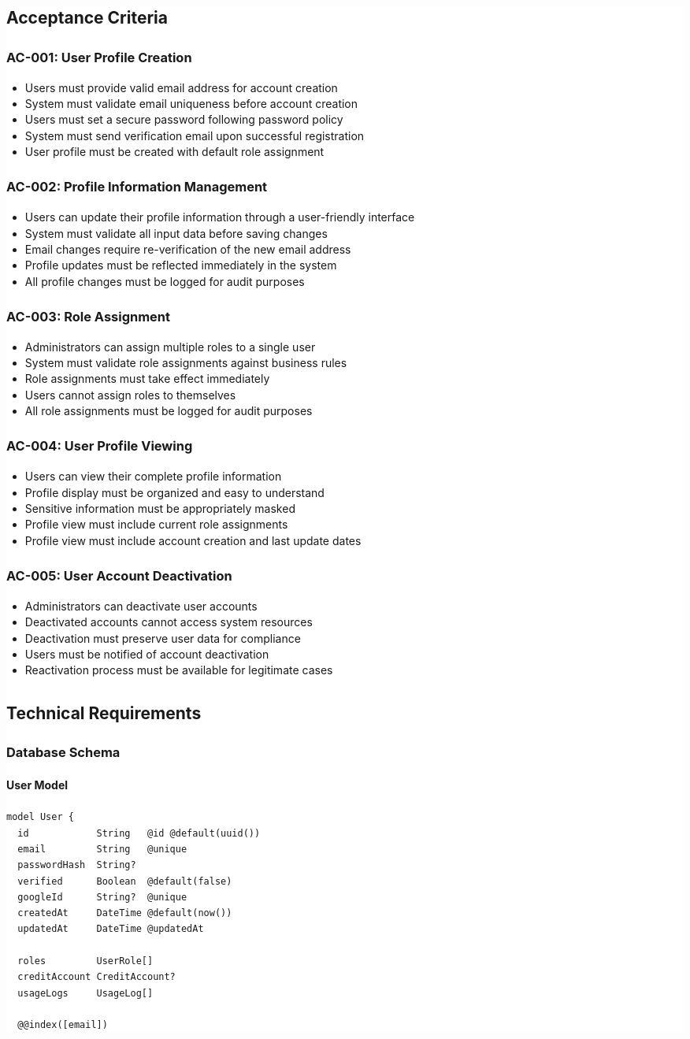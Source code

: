 ## Acceptance Criteria

### AC-001: User Profile Creation

- Users must provide valid email address for account creation
- System must validate email uniqueness before account creation
- Users must set a secure password following password policy
- System must send verification email upon successful registration
- User profile must be created with default role assignment

### AC-002: Profile Information Management

- Users can update their profile information through a user-friendly interface
- System must validate all input data before saving changes
- Email changes require re-verification of the new email address
- Profile updates must be reflected immediately in the system
- All profile changes must be logged for audit purposes

### AC-003: Role Assignment

- Administrators can assign multiple roles to a single user
- System must validate role assignments against business rules
- Role assignments must take effect immediately
- Users cannot assign roles to themselves
- All role assignments must be logged for audit purposes

### AC-004: User Profile Viewing

- Users can view their complete profile information
- Profile display must be organized and easy to understand
- Sensitive information must be appropriately masked
- Profile view must include current role assignments
- Profile view must include account creation and last update dates

### AC-005: User Account Deactivation

- Administrators can deactivate user accounts
- Deactivated accounts cannot access system resources
- Deactivation must preserve user data for compliance
- Users must be notified of account deactivation
- Reactivation process must be available for legitimate cases

## Technical Requirements

### Database Schema

#### User Model

```prisma
model User {
  id            String   @id @default(uuid())
  email         String   @unique
  passwordHash  String?
  verified      Boolean  @default(false)
  googleId      String?  @unique
  createdAt     DateTime @default(now())
  updatedAt     DateTime @updatedAt

  roles         UserRole[]
  creditAccount CreditAccount?
  usageLogs     UsageLog[]

  @@index([email])
```
